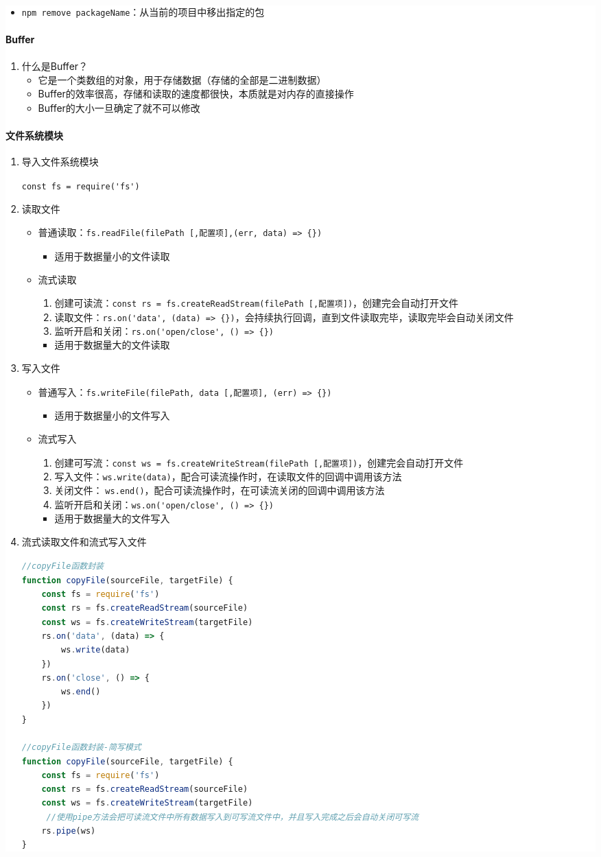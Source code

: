    - `npm remove packageName`：从当前的项目中移出指定的包



#### Buffer

1. 什么是Buffer？
   - 它是一个类数组的对象，用于存储数据（存储的全部是二进制数据）
   - Buffer的效率很高，存储和读取的速度都很快，本质就是对内存的直接操作
   - Buffer的大小一旦确定了就不可以修改



#### 文件系统模块

1. 导入文件系统模块

   `const fs = require('fs')`

2. 读取文件

   - 普通读取：`fs.readFile(filePath [,配置项],(err, data) => {})`

     - 适用于数据量小的文件读取

   - 流式读取

     1. 创建可读流：`const rs = fs.createReadStream(filePath [,配置项])`，创建完会自动打开文件
     2. 读取文件：`rs.on('data', (data) => {})`，会持续执行回调，直到文件读取完毕，读取完毕会自动关闭文件
     3. 监听开启和关闭：`rs.on('open/close', () => {})`

     - 适用于数据量大的文件读取

3. 写入文件

   - 普通写入：`fs.writeFile(filePath, data [,配置项], (err) => {})`

     - 适用于数据量小的文件写入

   - 流式写入

     1. 创建可写流：`const ws = fs.createWriteStream(filePath [,配置项])`，创建完会自动打开文件
     2. 写入文件：`ws.write(data)`，配合可读流操作时，在读取文件的回调中调用该方法
     3. 关闭文件： `ws.end()`，配合可读流操作时，在可读流关闭的回调中调用该方法
     4. 监听开启和关闭：`ws.on('open/close', () => {})`

     - 适用于数据量大的文件写入

4. 流式读取文件和流式写入文件

   ```js
   //copyFile函数封装
   function copyFile(sourceFile, targetFile) {
       const fs = require('fs')
       const rs = fs.createReadStream(sourceFile)
       const ws = fs.createWriteStream(targetFile)
       rs.on('data', (data) => {
           ws.write(data)
       })
       rs.on('close', () => {
           ws.end()
       })
   }
   
   //copyFile函数封装-简写模式
   function copyFile(sourceFile, targetFile) {
       const fs = require('fs')
       const rs = fs.createReadStream(sourceFile)
       const ws = fs.createWriteStream(targetFile)
    	//使用pipe方法会把可读流文件中所有数据写入到可写流文件中，并且写入完成之后会自动关闭可写流   
       rs.pipe(ws)
   }
   ```
